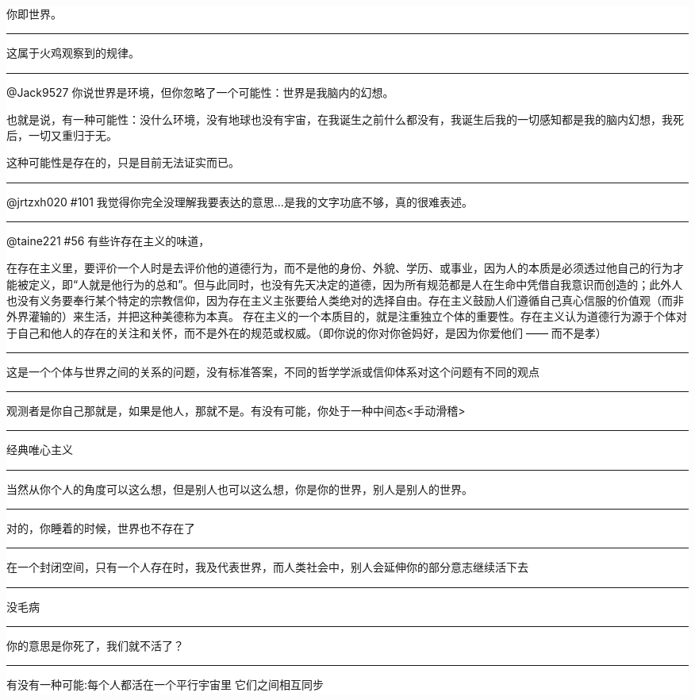 你即世界。

---------------------------------------------------

这属于火鸡观察到的规律。

---------------------------------------------------

@Jack9527 你说世界是环境，但你忽略了一个可能性：世界是我脑内的幻想。

也就是说，有一种可能性：没什么环境，没有地球也没有宇宙，在我诞生之前什么都没有，我诞生后我的一切感知都是我的脑内幻想，我死后，一切又重归于无。

这种可能性是存在的，只是目前无法证实而已。

---------------------------------------------------

@jrtzxh020 #101 我觉得你完全没理解我要表达的意思...是我的文字功底不够，真的很难表述。

---------------------------------------------------

@taine221 #56 有些许存在主义的味道，

在存在主义里，要评价一个人时是去评价他的道德行为，而不是他的身份、外貌、学历、或事业，因为人的本质是必须透过他自己的行为才能被定义，即“人就是他行为的总和”。但与此同时，也没有先天决定的道德，因为所有规范都是人在生命中凭借自我意识而创造的；此外人也没有义务要奉行某个特定的宗教信仰，因为存在主义主张要给人类绝对的选择自由。存在主义鼓励人们遵循自己真心信服的价值观（而非外界灌输的）来生活，并把这种美德称为本真。
存在主义的一个本质目的，就是注重独立个体的重要性。存在主义认为道德行为源于个体对于自己和他人的存在的关注和关怀，而不是外在的规范或权威。（即你说的你对你爸妈好，是因为你爱他们 —— 而不是孝）

---------------------------------------------------

这是一个个体与世界之间的关系的问题，没有标准答案，不同的哲学学派或信仰体系对这个问题有不同的观点

---------------------------------------------------

观测者是你自己那就是，如果是他人，那就不是。有没有可能，你处于一种中间态<手动滑稽>

---------------------------------------------------

经典唯心主义

---------------------------------------------------

当然从你个人的角度可以这么想，但是别人也可以这么想，你是你的世界，别人是别人的世界。

---------------------------------------------------

对的，你睡着的时候，世界也不存在了

---------------------------------------------------

在一个封闭空间，只有一个人存在时，我及代表世界，而人类社会中，别人会延伸你的部分意志继续活下去

---------------------------------------------------

没毛病

---------------------------------------------------

你的意思是你死了，我们就不活了？

---------------------------------------------------

有没有一种可能:每个人都活在一个平行宇宙里 它们之间相互同步
